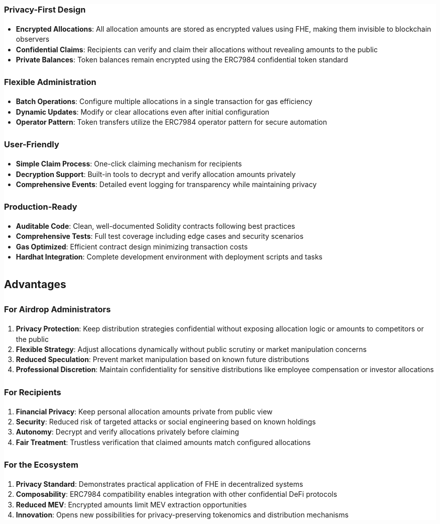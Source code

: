 ### Privacy-First Design
- **Encrypted Allocations**: All allocation amounts are stored as encrypted values using FHE, making them invisible to blockchain observers
- **Confidential Claims**: Recipients can verify and claim their allocations without revealing amounts to the public
- **Private Balances**: Token balances remain encrypted using the ERC7984 confidential token standard

### Flexible Administration
- **Batch Operations**: Configure multiple allocations in a single transaction for gas efficiency
- **Dynamic Updates**: Modify or clear allocations even after initial configuration
- **Operator Pattern**: Token transfers utilize the ERC7984 operator pattern for secure automation

### User-Friendly
- **Simple Claim Process**: One-click claiming mechanism for recipients
- **Decryption Support**: Built-in tools to decrypt and verify allocation amounts privately
- **Comprehensive Events**: Detailed event logging for transparency while maintaining privacy

### Production-Ready
- **Auditable Code**: Clean, well-documented Solidity contracts following best practices
- **Comprehensive Tests**: Full test coverage including edge cases and security scenarios
- **Gas Optimized**: Efficient contract design minimizing transaction costs
- **Hardhat Integration**: Complete development environment with deployment scripts and tasks

## Advantages

### For Airdrop Administrators

1. **Privacy Protection**: Keep distribution strategies confidential without exposing allocation logic or amounts to competitors or the public
2. **Flexible Strategy**: Adjust allocations dynamically without public scrutiny or market manipulation concerns
3. **Reduced Speculation**: Prevent market manipulation based on known future distributions
4. **Professional Discretion**: Maintain confidentiality for sensitive distributions like employee compensation or investor allocations

### For Recipients

1. **Financial Privacy**: Keep personal allocation amounts private from public view
2. **Security**: Reduced risk of targeted attacks or social engineering based on known holdings
3. **Autonomy**: Decrypt and verify allocations privately before claiming
4. **Fair Treatment**: Trustless verification that claimed amounts match configured allocations

### For the Ecosystem

1. **Privacy Standard**: Demonstrates practical application of FHE in decentralized systems
2. **Composability**: ERC7984 compatibility enables integration with other confidential DeFi protocols
3. **Reduced MEV**: Encrypted amounts limit MEV extraction opportunities
4. **Innovation**: Opens new possibilities for privacy-preserving tokenomics and distribution mechanisms
